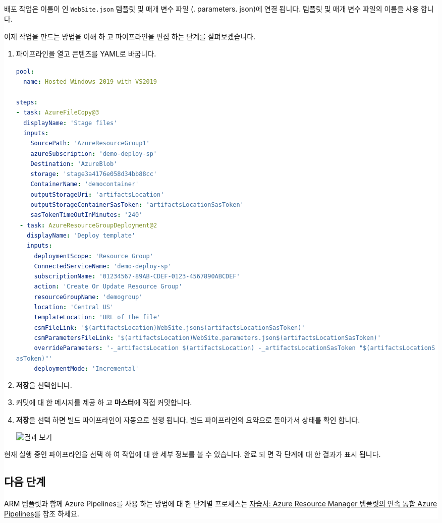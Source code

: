 배포 작업은 이름이 인 `WebSite.json` 템플릿 및 매개 변수 파일 (. parameters. json)에 연결 됩니다. 템플릿 및 매개 변수 파일의 이름을 사용 합니다.

이제 작업을 만드는 방법을 이해 하 고 파이프라인을 편집 하는 단계를 살펴보겠습니다.

1. 파이프라인을 열고 콘텐츠를 YAML로 바꿉니다.

   ```yaml
   pool:
     name: Hosted Windows 2019 with VS2019

   steps:
   - task: AzureFileCopy@3
     displayName: 'Stage files'
     inputs:
       SourcePath: 'AzureResourceGroup1'
       azureSubscription: 'demo-deploy-sp'
       Destination: 'AzureBlob'
       storage: 'stage3a4176e058d34bb88cc'
       ContainerName: 'democontainer'
       outputStorageUri: 'artifactsLocation'
       outputStorageContainerSasToken: 'artifactsLocationSasToken'
       sasTokenTimeOutInMinutes: '240'
    - task: AzureResourceGroupDeployment@2
      displayName: 'Deploy template'
      inputs:
        deploymentScope: 'Resource Group'
        ConnectedServiceName: 'demo-deploy-sp'
        subscriptionName: '01234567-89AB-CDEF-0123-4567890ABCDEF'
        action: 'Create Or Update Resource Group'
        resourceGroupName: 'demogroup'
        location: 'Central US'
        templateLocation: 'URL of the file'
        csmFileLink: '$(artifactsLocation)WebSite.json$(artifactsLocationSasToken)'
        csmParametersFileLink: '$(artifactsLocation)WebSite.parameters.json$(artifactsLocationSasToken)'
        overrideParameters: '-_artifactsLocation $(artifactsLocation) -_artifactsLocationSasToken "$(artifactsLocationSasToken)"'
        deploymentMode: 'Incremental'
   ```

1. **저장**을 선택합니다.

1. 커밋에 대 한 메시지를 제공 하 고 **마스터**에 직접 커밋합니다.

1. **저장**을 선택 하면 빌드 파이프라인이 자동으로 실행 됩니다. 빌드 파이프라인의 요약으로 돌아가서 상태를 확인 합니다.

   ![결과 보기](./media/add-template-to-azure-pipelines/view-results.png)

현재 실행 중인 파이프라인을 선택 하 여 작업에 대 한 세부 정보를 볼 수 있습니다. 완료 되 면 각 단계에 대 한 결과가 표시 됩니다.

## <a name="next-steps"></a>다음 단계

ARM 템플릿과 함께 Azure Pipelines를 사용 하는 방법에 대 한 단계별 프로세스는 [자습서: Azure Resource Manager 템플릿의 연속 통합 Azure Pipelines](deployment-tutorial-pipeline.md)를 참조 하세요.
